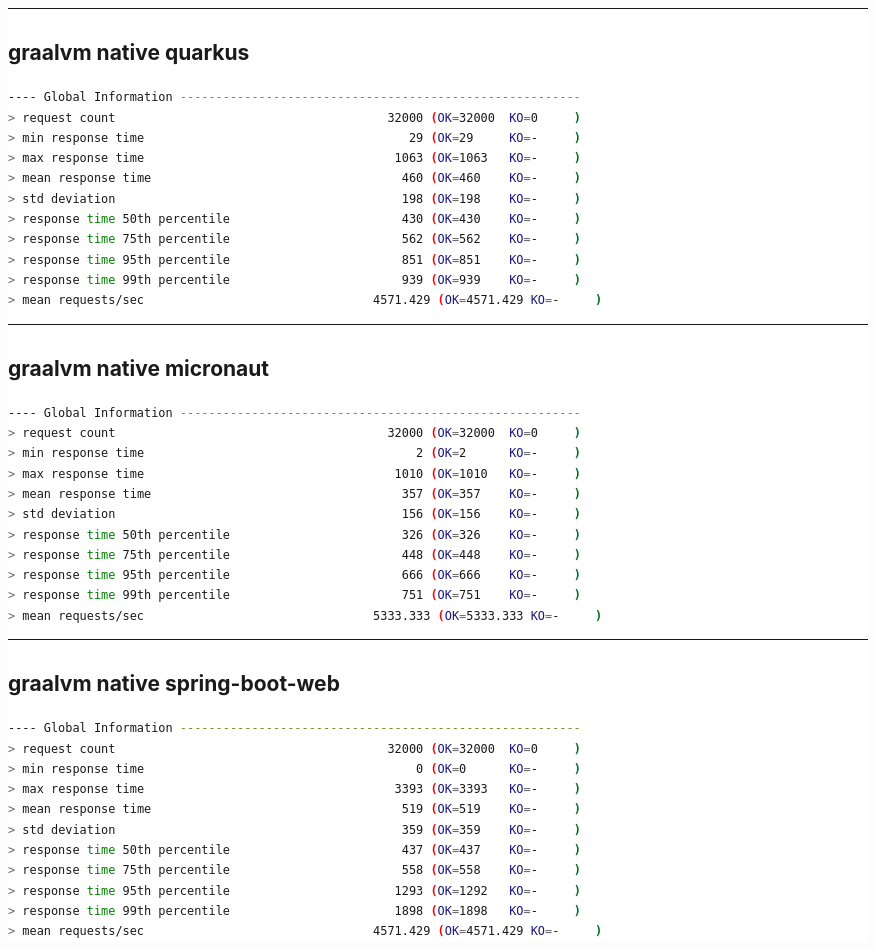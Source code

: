 
***  
## graalvm native quarkus 
```bash
---- Global Information --------------------------------------------------------
> request count                                      32000 (OK=32000  KO=0     )
> min response time                                     29 (OK=29     KO=-     )
> max response time                                   1063 (OK=1063   KO=-     )
> mean response time                                   460 (OK=460    KO=-     )
> std deviation                                        198 (OK=198    KO=-     )
> response time 50th percentile                        430 (OK=430    KO=-     )
> response time 75th percentile                        562 (OK=562    KO=-     )
> response time 95th percentile                        851 (OK=851    KO=-     )
> response time 99th percentile                        939 (OK=939    KO=-     )
> mean requests/sec                                4571.429 (OK=4571.429 KO=-     )
```


***  
## graalvm native micronaut 
```bash
---- Global Information --------------------------------------------------------
> request count                                      32000 (OK=32000  KO=0     )
> min response time                                      2 (OK=2      KO=-     )
> max response time                                   1010 (OK=1010   KO=-     )
> mean response time                                   357 (OK=357    KO=-     )
> std deviation                                        156 (OK=156    KO=-     )
> response time 50th percentile                        326 (OK=326    KO=-     )
> response time 75th percentile                        448 (OK=448    KO=-     )
> response time 95th percentile                        666 (OK=666    KO=-     )
> response time 99th percentile                        751 (OK=751    KO=-     )
> mean requests/sec                                5333.333 (OK=5333.333 KO=-     )
```


***  
## graalvm native spring-boot-web 
```bash
---- Global Information --------------------------------------------------------
> request count                                      32000 (OK=32000  KO=0     )
> min response time                                      0 (OK=0      KO=-     )
> max response time                                   3393 (OK=3393   KO=-     )
> mean response time                                   519 (OK=519    KO=-     )
> std deviation                                        359 (OK=359    KO=-     )
> response time 50th percentile                        437 (OK=437    KO=-     )
> response time 75th percentile                        558 (OK=558    KO=-     )
> response time 95th percentile                       1293 (OK=1292   KO=-     )
> response time 99th percentile                       1898 (OK=1898   KO=-     )
> mean requests/sec                                4571.429 (OK=4571.429 KO=-     )
```
